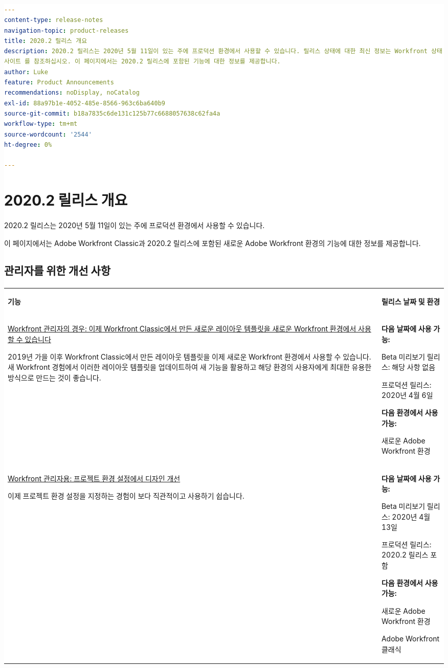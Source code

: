 ```yaml
---
content-type: release-notes
navigation-topic: product-releases
title: 2020.2 릴리스 개요
description: 2020.2 릴리스는 2020년 5월 11일이 있는 주에 프로덕션 환경에서 사용할 수 있습니다. 릴리스 상태에 대한 최신 정보는 Workfront 상태 사이트 를 참조하십시오. 이 페이지에서는 2020.2 릴리스에 포함된 기능에 대한 정보를 제공합니다.
author: Luke
feature: Product Announcements
recommendations: noDisplay, noCatalog
exl-id: 88a97b1e-4052-485e-8566-963c6ba640b9
source-git-commit: b18a7835c6de131c125b77c6688057638c62fa4a
workflow-type: tm+mt
source-wordcount: '2544'
ht-degree: 0%

---
```


# 2020.2 릴리스 개요

2020.2 릴리스는 2020년 5월 11일이 있는 주에 프로덕션 환경에서 사용할 수 있습니다.





이 페이지에서는 Adobe Workfront Classic과 2020.2 릴리스에 포함된 새로운 Adobe Workfront 환경의 기능에 대한 정보를 제공합니다.







## 관리자를 위한 개선 사항

<table style="table-layout:auto"> 
 <col> 
 <col> 
 <tbody> 
  <tr> 
   <td> <p><strong>기능</strong> </p> </td> 
   <td> <p><strong>릴리스 날짜 및 환경</strong> </p> </td> 
  </tr> 
  <tr data-mc-conditions=""> 
   <td> <p><a href="../../../product-announcements/product-releases/2020.2.-release-activity/2020-2-other-enhancements.md#for" class="MCXref xref" xrefformat="{para}">Workfront 관리자의 경우: 이제 Workfront Classic에서 만든 새로운 레이아웃 템플릿을 새로운 Workfront 환경에서 사용할 수 있습니다</a> </p> <p>2019년 가을 이후 Workfront Classic에서 만든 레이아웃 템플릿을 이제 새로운 Workfront 환경에서 사용할 수 있습니다. 새 Workfront 경험에서 이러한 레이아웃 템플릿을 업데이트하여 새 기능을 활용하고 해당 환경의 사용자에게 최대한 유용한 방식으로 만드는 것이 좋습니다. </p> </td> 
   <td> <p><strong>다음 날짜에 사용 가능:</strong> </p> <p>Beta 미리보기 릴리스: 해당 사항 없음</p> <p>프로덕션 릴리스: 2020년 4월 6일</p> <p><strong>다음 환경에서 사용 가능:</strong> </p> <p>새로운 Adobe Workfront 환경 </p> </td> 
  </tr> 
  <tr data-mc-conditions=""> 
   <td> <p><a href="../../../product-announcements/product-releases/2020.2.-release-activity/2020-2-project-enhancements.md#for2" class="MCXref xref" xrefformat="{para}">Workfront 관리자용: 프로젝트 환경 설정에서 디자인 개선</a> </p> <p>이제 프로젝트 환경 설정을 지정하는 경험이 보다 직관적이고 사용하기 쉽습니다.</p> </td> 
   <td> <p><strong>다음 날짜에 사용 가능:</strong> </p> <p>Beta 미리보기 릴리스: 2020년 4월 13일</p> <p>프로덕션 릴리스: 2020.2 릴리스 포함</p> <p><strong>다음 환경에서 사용 가능:</strong> </p> <p>새로운 Adobe Workfront 환경 </p> <p>Adobe Workfront 클래식 </p> </td> 
  </tr> 
  <tr data-mc-conditions=""> 